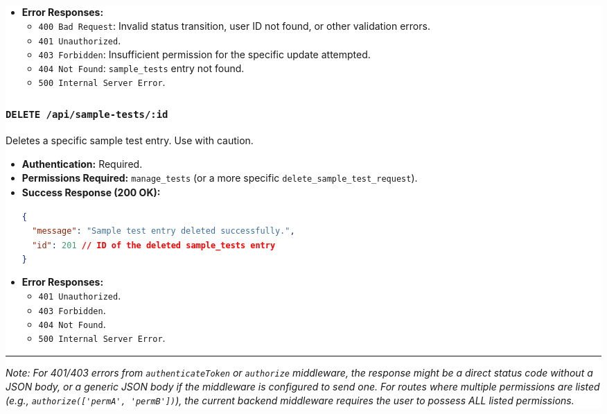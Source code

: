 *   **Error Responses:**
    *   `400 Bad Request`: Invalid status transition, user ID not found, or other validation errors.
    *   `401 Unauthorized`.
    *   `403 Forbidden`: Insufficient permission for the specific update attempted.
    *   `404 Not Found`: `sample_tests` entry not found.
    *   `500 Internal Server Error`.

### `DELETE /api/sample-tests/:id`
Deletes a specific sample test entry. Use with caution.

*   **Authentication:** Required.
*   **Permissions Required:** `manage_tests` (or a more specific `delete_sample_test_request`).
*   **Success Response (200 OK):**
    ```json
    {
      "message": "Sample test entry deleted successfully.",
      "id": 201 // ID of the deleted sample_tests entry
    }
    ```
*   **Error Responses:**
    *   `401 Unauthorized`.
    *   `403 Forbidden`.
    *   `404 Not Found`.
    *   `500 Internal Server Error`.

---
*Note: For 401/403 errors from `authenticateToken` or `authorize` middleware, the response might be a direct status code without a JSON body, or a generic JSON body if the middleware is configured to send one. For routes where multiple permissions are listed (e.g., `authorize(['permA', 'permB'])`), the current backend middleware requires the user to possess ALL listed permissions.*
